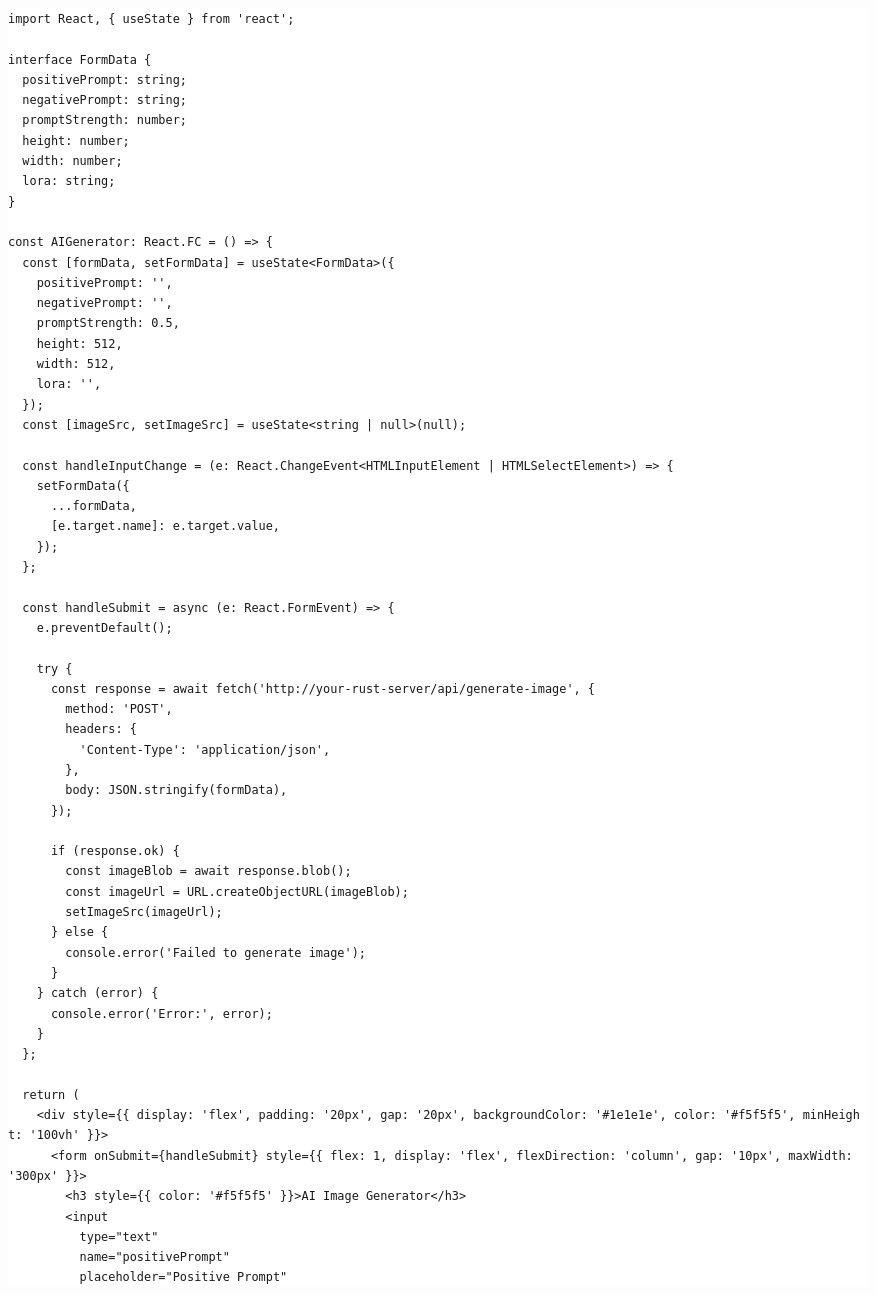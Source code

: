 ```tsx
import React, { useState } from 'react';

interface FormData {
  positivePrompt: string;
  negativePrompt: string;
  promptStrength: number;
  height: number;
  width: number;
  lora: string;
}

const AIGenerator: React.FC = () => {
  const [formData, setFormData] = useState<FormData>({
    positivePrompt: '',
    negativePrompt: '',
    promptStrength: 0.5,
    height: 512,
    width: 512,
    lora: '',
  });
  const [imageSrc, setImageSrc] = useState<string | null>(null);

  const handleInputChange = (e: React.ChangeEvent<HTMLInputElement | HTMLSelectElement>) => {
    setFormData({
      ...formData,
      [e.target.name]: e.target.value,
    });
  };

  const handleSubmit = async (e: React.FormEvent) => {
    e.preventDefault();

    try {
      const response = await fetch('http://your-rust-server/api/generate-image', {
        method: 'POST',
        headers: {
          'Content-Type': 'application/json',
        },
        body: JSON.stringify(formData),
      });

      if (response.ok) {
        const imageBlob = await response.blob();
        const imageUrl = URL.createObjectURL(imageBlob);
        setImageSrc(imageUrl);
      } else {
        console.error('Failed to generate image');
      }
    } catch (error) {
      console.error('Error:', error);
    }
  };

  return (
    <div style={{ display: 'flex', padding: '20px', gap: '20px', backgroundColor: '#1e1e1e', color: '#f5f5f5', minHeight: '100vh' }}>
      <form onSubmit={handleSubmit} style={{ flex: 1, display: 'flex', flexDirection: 'column', gap: '10px', maxWidth: '300px' }}>
        <h3 style={{ color: '#f5f5f5' }}>AI Image Generator</h3>
        <input
          type="text"
          name="positivePrompt"
          placeholder="Positive Prompt"
```